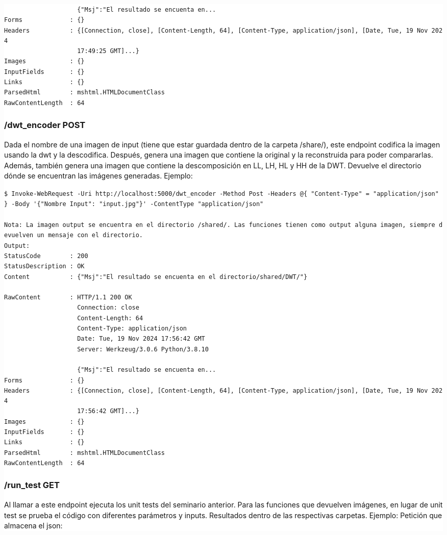                         {"Msj":"El resultado se encuenta en...
    Forms             : {}
    Headers           : {[Connection, close], [Content-Length, 64], [Content-Type, application/json], [Date, Tue, 19 Nov 2024 
                        17:49:25 GMT]...}
    Images            : {}
    InputFields       : {}
    Links             : {}
    ParsedHtml        : mshtml.HTMLDocumentClass
    RawContentLength  : 64



### **/dwt_encoder POST** 

Dada el nombre de una imagen de input (tiene que estar guardada dentro de la carpeta /share/), este endpoint codifica la imagen usando la dwt y la descodifica. Después, genera una imagen que contiene la original y la reconstruida para poder compararlas. Además, también genera una imagen que contiene la descomposición en LL, LH, HL y HH de la DWT. Devuelve el directorio dónde se encuentran las imágenes generadas. Ejemplo:


    $ Invoke-WebRequest -Uri http://localhost:5000/dwt_encoder -Method Post -Headers @{ "Content-Type" = "application/json" } -Body '{"Nombre Input": "input.jpg"}' -ContentType "application/json"
        
    Nota: La imagen output se encuentra en el directorio /shared/. Las funciones tienen como output alguna imagen, siempre devuelven un mensaje con el directorio.
    Output: 
    StatusCode        : 200
    StatusDescription : OK
    Content           : {"Msj":"El resultado se encuenta en el directorio/shared/DWT/"}
    
    RawContent        : HTTP/1.1 200 OK
                        Connection: close
                        Content-Length: 64
                        Content-Type: application/json
                        Date: Tue, 19 Nov 2024 17:56:42 GMT
                        Server: Werkzeug/3.0.6 Python/3.8.10
    
                        {"Msj":"El resultado se encuenta en...
    Forms             : {}
    Headers           : {[Connection, close], [Content-Length, 64], [Content-Type, application/json], [Date, Tue, 19 Nov 2024 
                        17:56:42 GMT]...}
    Images            : {}
    InputFields       : {}
    Links             : {}
    ParsedHtml        : mshtml.HTMLDocumentClass
    RawContentLength  : 64



### **/run_test GET**

Al llamar a este endpoint ejecuta los unit tests del seminario anterior. Para las funciones que devuelven imágenes, en lugar de unit test se prueba el código con diferentes parámetros y inputs. Resultados dentro de las respectivas carpetas. Ejemplo:
Petición que almacena el json:
